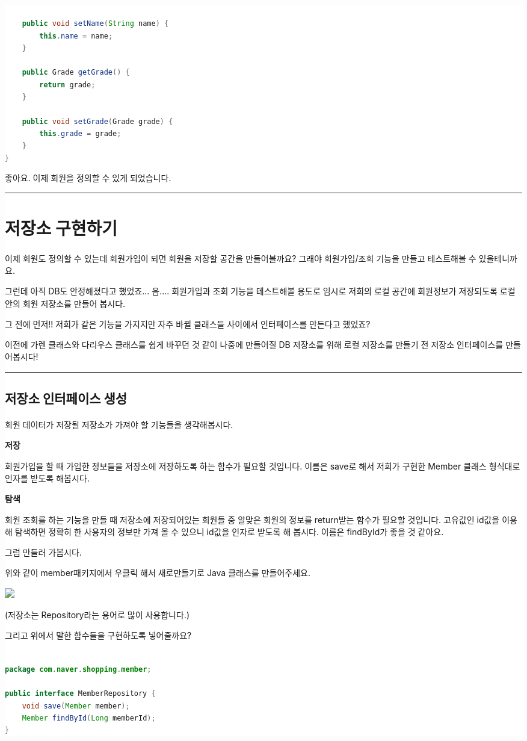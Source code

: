 ```java

    public void setName(String name) {
        this.name = name;
    }

    public Grade getGrade() {
        return grade;
    }

    public void setGrade(Grade grade) {
        this.grade = grade;
    }
}
```

좋아요. 이제 회원을 정의할 수 있게 되었습니다.

---
# 저장소 구현하기

이제 회원도 정의할 수 있는데 회원가입이 되면 회원을 저장할 공간을 만들어볼까요? 그래야 회원가입/조회 기능을 만들고 테스트해볼 수 있을테니까요.

그런데 아직 DB도 안정해졌다고 했었죠... 음.... 회원가입과 조회 기능을 테스트해볼 용도로 임시로 저희의 로컬 공간에 회원정보가 저장되도록 로컬 안의 회원 저장소를 만들어 봅시다.

그 전에 먼저!! 저희가 같은 기능을 가지지만 자주 바뀔 클래스들 사이에서 인터페이스를 만든다고 했었죠?

이전에 가렌 클래스와 다리우스 클래스를 쉽게 바꾸던 것 같이 나중에 만들어질 DB 저장소를 위해 로컬 저장소를 만들기 전 저장소 인터페이스를 만들어봅시다!

---
## 저장소 인터페이스 생성

회원 데이터가 저장될 저장소가 가져야 할 기능들을 생각해봅시다.

**저장**

회원가입을 할 때 가입한 정보들을 저장소에 저장하도록 하는 함수가 필요할 것입니다.
이름은 save로 해서 저희가 구현한 Member 클래스 형식대로 인자를 받도록 해봅시다.

**탐색**

회원 조회를 하는 기능을 만들 때 저장소에 저장되어있는 회원들 중 알맞은 회원의 정보를 return받는 함수가 필요할 것입니다.
고유값인 id값을 이용해 탐색하면 정확히 한 사용자의 정보만 가져 올 수 있으니 id값을 인자로 받도록 해 봅시다. 이름은 findById가 좋을 것 같아요.

그럼 만들러 가봅시다.

위와 같이 member패키지에서 우클릭 해서 새로만들기로 Java 클래스를 만들어주세요.

![](https://blog.kakaocdn.net/dn/dA16lR/btsbA5IOIMP/ChVa0WsbPhkZOZEjTOm5qK/img.png)

(저장소는 Repository라는 용어로 많이 사용합니다.)

그리고 위에서 말한 함수들을 구현하도록 넣어줄까요?

```java

package com.naver.shopping.member;

public interface MemberRepository {
    void save(Member member);
    Member findById(Long memberId);
}
```
